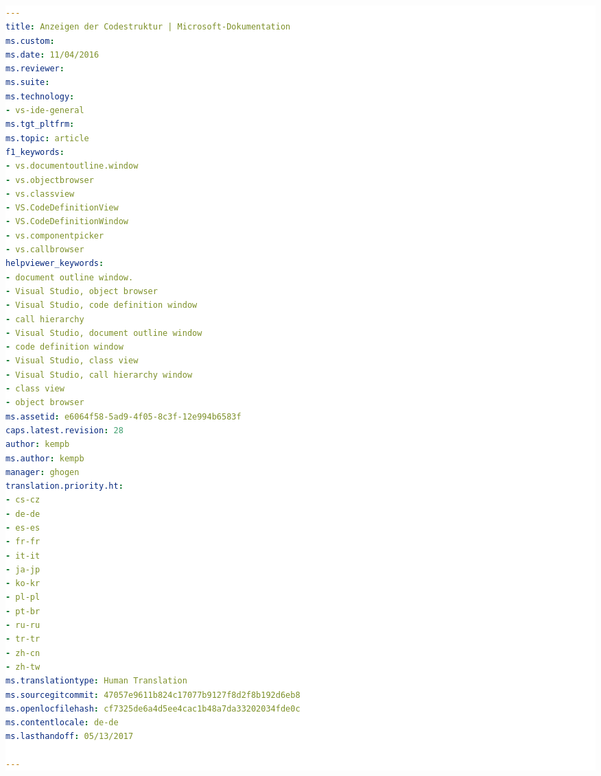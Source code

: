 ```yaml
---
title: Anzeigen der Codestruktur | Microsoft-Dokumentation
ms.custom: 
ms.date: 11/04/2016
ms.reviewer: 
ms.suite: 
ms.technology:
- vs-ide-general
ms.tgt_pltfrm: 
ms.topic: article
f1_keywords:
- vs.documentoutline.window
- vs.objectbrowser
- vs.classview
- VS.CodeDefinitionView
- VS.CodeDefinitionWindow
- vs.componentpicker
- vs.callbrowser
helpviewer_keywords:
- document outline window.
- Visual Studio, object browser
- Visual Studio, code definition window
- call hierarchy
- Visual Studio, document outline window
- code definition window
- Visual Studio, class view
- Visual Studio, call hierarchy window
- class view
- object browser
ms.assetid: e6064f58-5ad9-4f05-8c3f-12e994b6583f
caps.latest.revision: 28
author: kempb
ms.author: kempb
manager: ghogen
translation.priority.ht:
- cs-cz
- de-de
- es-es
- fr-fr
- it-it
- ja-jp
- ko-kr
- pl-pl
- pt-br
- ru-ru
- tr-tr
- zh-cn
- zh-tw
ms.translationtype: Human Translation
ms.sourcegitcommit: 47057e9611b824c17077b9127f8d2f8b192d6eb8
ms.openlocfilehash: cf7325de6a4d5ee4cac1b48a7da33202034fde0c
ms.contentlocale: de-de
ms.lasthandoff: 05/13/2017

---
```
